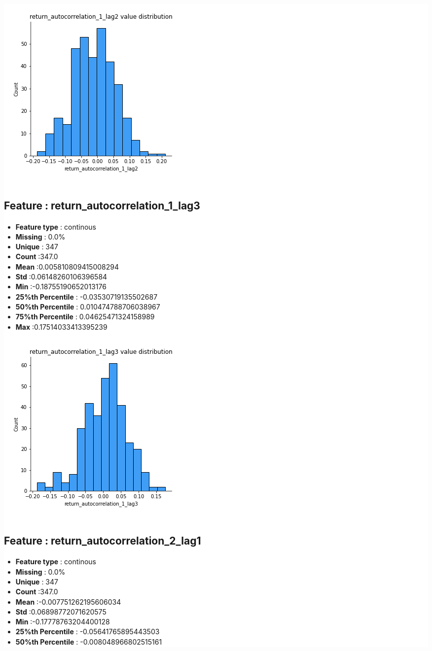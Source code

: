 ![](return_autocorrelation_1_lag2.png)
## Feature : return_autocorrelation_1_lag3
- **Feature type** : continous
- **Missing** : 0.0%
- **Unique** : 347
- **Count** :347.0
- **Mean** :0.005810809415008294
- **Std** :0.06148260106396584
- **Min** :-0.18755190652013176
- **25%th Percentile** : -0.03530719135502687
- **50%th Percentile** : 0.010474788706038967
- **75%th Percentile** : 0.04625471324158989
- **Max** :0.17514033413395239

![](return_autocorrelation_1_lag3.png)
## Feature : return_autocorrelation_2_lag1
- **Feature type** : continous
- **Missing** : 0.0%
- **Unique** : 347
- **Count** :347.0
- **Mean** :-0.007751262195606034
- **Std** :0.06898772071620575
- **Min** :-0.17778763204400128
- **25%th Percentile** : -0.05641765895443503
- **50%th Percentile** : -0.008048966802515161